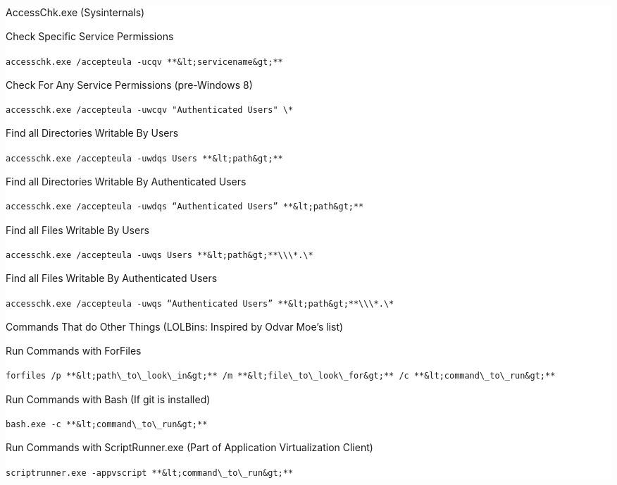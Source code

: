 <span id="anchor-319"></span>AccessChk.exe (Sysinternals)

<span id="anchor-320"></span>Check Specific Service Permissions

```
accesschk.exe /accepteula -ucqv **&lt;servicename&gt;**
```

<span id="anchor-321"></span>Check For Any Service Permissions
(pre-Windows 8)

```
accesschk.exe /accepteula -uwcqv "Authenticated Users" \*
```

<span id="anchor-322"></span>Find all Directories Writable By Users

```
accesschk.exe /accepteula -uwdqs Users **&lt;path&gt;**
```

<span id="anchor-323"></span>Find all Directories Writable By
Authenticated Users

```
accesschk.exe /accepteula -uwdqs “Authenticated Users” **&lt;path&gt;**
```

<span id="anchor-324"></span>Find all Files Writable By Users

```
accesschk.exe /accepteula -uwqs Users **&lt;path&gt;**\\\*.\*
```

<span id="anchor-325"></span>Find all Files Writable By Authenticated
Users

```
accesschk.exe /accepteula -uwqs “Authenticated Users” **&lt;path&gt;**\\\*.\*
```

<span id="anchor-326"></span>Commands That do Other Things (LOLBins:
Inspired by Odvar Moe’s list)

<span id="anchor-327"></span>Run Commands with ForFiles

```
forfiles /p **&lt;path\_to\_look\_in&gt;** /m **&lt;file\_to\_look\_for&gt;** /c **&lt;command\_to\_run&gt;**
```

<span id="anchor-328"></span>Run Commands with Bash (If git is
installed)

```
bash.exe -c **&lt;command\_to\_run&gt;**
```

<span id="anchor-329"></span>Run Commands with ScriptRunner.exe (Part of
Application Virtualization Client)

```
scriptrunner.exe -appvscript **&lt;command\_to\_run&gt;**
```
